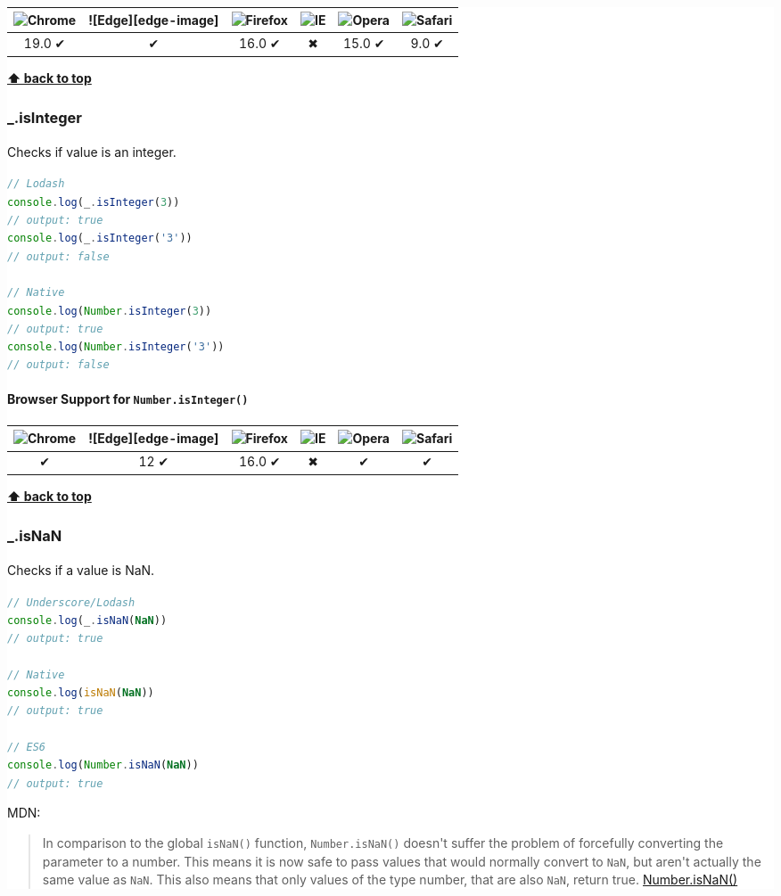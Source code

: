 | ![Chrome][chrome-image] | ![Edge][edge-image] | ![Firefox][firefox-image] | ![IE][ie-image] | ![Opera][opera-image] | ![Safari][safari-image] |
| :---------------------: | :-----------------: | :-----------------------: | :-------------: | :-------------------: | :---------------------: |
|         19.0 ✔          |          ✔          |          16.0 ✔           |        ✖        |        15.0 ✔         |          9.0 ✔          |

**[⬆ back to top](#quick-links)**

### _.isInteger

Checks if value is an integer.

  ```js
  // Lodash
  console.log(_.isInteger(3))
  // output: true
  console.log(_.isInteger('3'))
  // output: false

  // Native
  console.log(Number.isInteger(3))
  // output: true
  console.log(Number.isInteger('3'))
  // output: false
  ```
#### Browser Support for `Number.isInteger()`

| ![Chrome][chrome-image] | ![Edge][edge-image] | ![Firefox][firefox-image] | ![IE][ie-image] | ![Opera][opera-image] | ![Safari][safari-image] |
| :---------------------: | :-----------------: | :-----------------------: | :-------------: | :-------------------: | :---------------------: |
|            ✔            |        12 ✔         |          16.0 ✔           |        ✖        |           ✔           |            ✔            |

**[⬆ back to top](#quick-links)**

### _.isNaN

Checks if a value is NaN.

  ```js
  // Underscore/Lodash
  console.log(_.isNaN(NaN))
  // output: true

  // Native
  console.log(isNaN(NaN))
  // output: true

  // ES6
  console.log(Number.isNaN(NaN))
  // output: true
  ```
MDN:
>In comparison to the global `isNaN()` function, `Number.isNaN()` doesn't suffer the problem of forcefully converting the parameter to a number. This means it is now safe to pass values that would normally convert to `NaN`, but aren't actually the same value as `NaN`. This also means that only values of the type number, that are also `NaN`, return true. [Number.isNaN()](https://developer.mozilla.org/en/docs/Web/JavaScript/Reference/Global_Objects/Number/isNaN)


[chrome-image]: https://raw.githubusercontent.com/alrra/browser-logos/master/src/chrome/chrome_48x48.png
[firefox-image]: https://raw.githubusercontent.com/alrra/browser-logos/master/src/firefox/firefox_48x48.png
[ie-image]: https://raw.githubusercontent.com/alrra/browser-logos/master/src/archive/internet-explorer_9-11/internet-explorer_9-11_48x48.png
[opera-image]: https://raw.githubusercontent.com/alrra/browser-logos/master/src/opera/opera_48x48.png
[safari-image]: https://raw.githubusercontent.com/alrra/browser-logos/master/src/safari/safari_48x48.png
